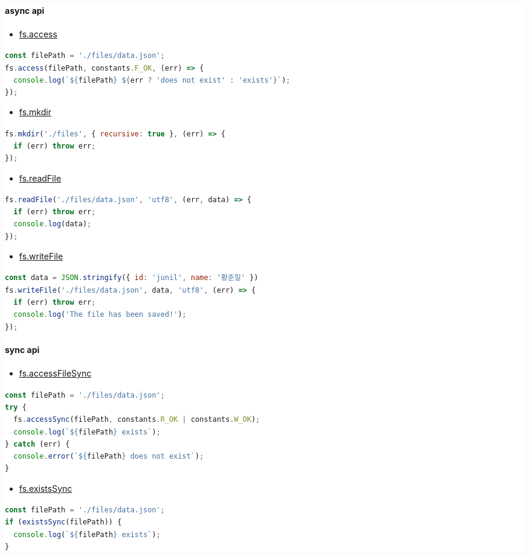 
#### async api
- [fs.access](https://nodejs.org/dist/latest-v16.x/docs/api/fs.html#fsaccesspath-mode-callback)

```js
const filePath = './files/data.json';
fs.access(filePath, constants.F_OK, (err) => {
  console.log(`${filePath} ${err ? 'does not exist' : 'exists'}`);
});
```

- [fs.mkdir](https://nodejs.org/dist/latest-v16.x/docs/api/fs.html#fsmkdirpath-options-callback)

```js
fs.mkdir('./files', { recursive: true }, (err) => {
  if (err) throw err;
});
```

- [fs.readFile](https://nodejs.org/dist/latest-v16.x/docs/api/fs.html#fsreadfilepath-options-callback)

```js
fs.readFile('./files/data.json', 'utf8', (err, data) => {
  if (err) throw err;
  console.log(data);
});
```

- [fs.writeFile](https://nodejs.org/dist/latest-v16.x/docs/api/fs.html#fswritefilefile-data-options-callback)

```js
const data = JSON.stringify({ id: 'junil', name: '황준일' })
fs.writeFile('./files/data.json', data, 'utf8', (err) => {
  if (err) throw err;
  console.log('The file has been saved!');
});
```


#### sync api
- [fs.accessFileSync](https://www.notion.so/e20a628da7444774b8b48c1f90fccf04)

```js
const filePath = './files/data.json';
try {
  fs.accessSync(filePath, constants.R_OK | constants.W_OK);
  console.log(`${filePath} exists`);
} catch (err) {
  console.error(`${filePath} does not exist`);
}
```

- [fs.existsSync](https://nodejs.org/dist/latest-v16.x/docs/api/fs.html#fsexistssyncpath)

```js
const filePath = './files/data.json';
if (existsSync(filePath)) {
  console.log(`${filePath} exists`);
}
```
